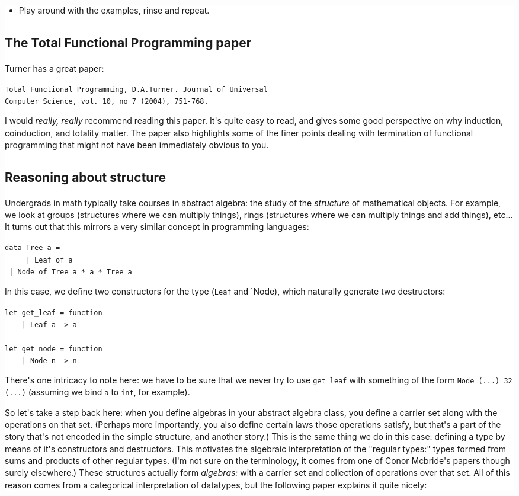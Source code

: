 - Play around with the examples, rinse and repeat.

The Total Functional Programming paper
--------------------------------------

Turner has a great paper:

    Total Functional Programming, D.A.Turner. Journal of Universal
    Computer Science, vol. 10, no 7 (2004), 751-768.

I would *really, really* recommend reading this paper.  It's quite
easy to read, and gives some good perspective on why induction,
coinduction, and totality matter.  The paper also highlights some of
the finer points dealing with termination of functional programming
that might not have been immediately obvious to you.

Reasoning about structure
-------------------------

Undergrads in math typically take courses in abstract algebra: the
study of the *structure* of mathematical objects.  For example, we
look at groups (structures where we can multiply things), rings
(structures where we can multiply things and add things), etc...  It
turns out that this mirrors a very similar concept in programming
languages:

    data Tree a =
    	 | Leaf of a
	 | Node of Tree a * a * Tree a

In this case, we define two constructors for the type (`Leaf` and
`Node), which naturally generate two destructors:

    let get_leaf = function
    	| Leaf a -> a

    let get_node = function
    	| Node n -> n

There's one intricacy to note here: we have to be sure that we never
try to use `get_leaf` with something of the form `Node (...) 32 (...)`
(assuming we bind `a` to `int`, for example).

So let's take a step back here: when you define algebras in your
abstract algebra class, you define a carrier set along with the
operations on that set.  (Perhaps more importantly, you also define
certain laws those operations satisfy, but that's a part of the story
that's not encoded in the simple structure, and another story.)  This
is the same thing we do in this case: defining a type by means of it's
constructors and destructors.  This motivates the algebraic
interpretation of the "regular types:" types formed from sums and
products of other regular types.  (I'm not sure on the terminology, it
comes from one of [Conor Mcbride's](http://strictlypositive.org/)
papers though surely elsewhere.)  These structures actually form
*algebras:* with a carrier set and collection of operations over that
set.  All of this reason comes from a categorical interpretation of
datatypes, but the following paper explains it quite nicely:
